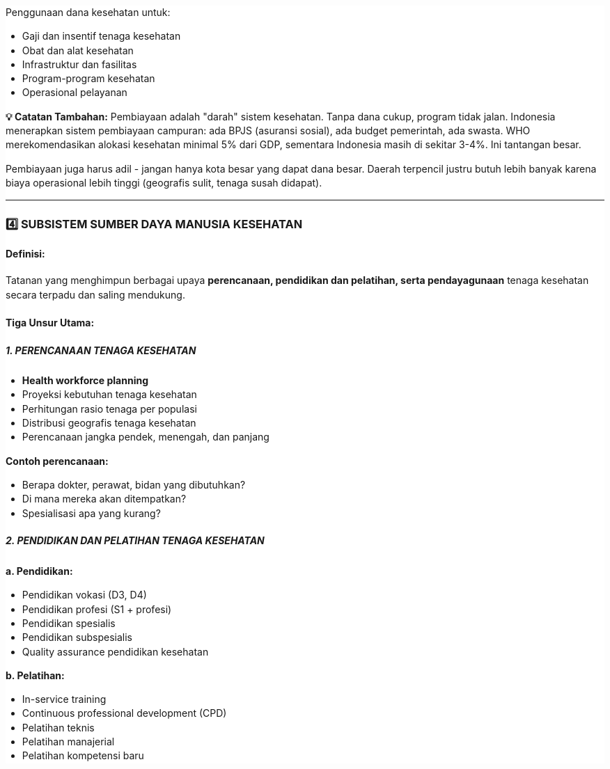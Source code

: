 Penggunaan dana kesehatan untuk:

- Gaji dan insentif tenaga kesehatan
- Obat dan alat kesehatan
- Infrastruktur dan fasilitas
- Program-program kesehatan
- Operasional pelayanan

**💡 Catatan Tambahan:** Pembiayaan adalah "darah" sistem kesehatan. Tanpa dana cukup, program tidak jalan. Indonesia menerapkan sistem pembiayaan campuran: ada BPJS (asuransi sosial), ada budget pemerintah, ada swasta. WHO merekomendasikan alokasi kesehatan minimal 5% dari GDP, sementara Indonesia masih di sekitar 3-4%. Ini tantangan besar.

Pembiayaan juga harus adil - jangan hanya kota besar yang dapat dana besar. Daerah terpencil justru butuh lebih banyak karena biaya operasional lebih tinggi (geografis sulit, tenaga susah didapat).

---

### 4️⃣ SUBSISTEM SUMBER DAYA MANUSIA KESEHATAN

#### **Definisi:**

Tatanan yang menghimpun berbagai upaya **perencanaan, pendidikan dan pelatihan, serta pendayagunaan** tenaga kesehatan secara terpadu dan saling mendukung.

#### **Tiga Unsur Utama:**

##### **1. PERENCANAAN TENAGA KESEHATAN**

- **Health workforce planning**
- Proyeksi kebutuhan tenaga kesehatan
- Perhitungan rasio tenaga per populasi
- Distribusi geografis tenaga kesehatan
- Perencanaan jangka pendek, menengah, dan panjang

**Contoh perencanaan:**

- Berapa dokter, perawat, bidan yang dibutuhkan?
- Di mana mereka akan ditempatkan?
- Spesialisasi apa yang kurang?

##### **2. PENDIDIKAN DAN PELATIHAN TENAGA KESEHATAN**

**a. Pendidikan:**

- Pendidikan vokasi (D3, D4)
- Pendidikan profesi (S1 + profesi)
- Pendidikan spesialis
- Pendidikan subspesialis
- Quality assurance pendidikan kesehatan

**b. Pelatihan:**

- In-service training
- Continuous professional development (CPD)
- Pelatihan teknis
- Pelatihan manajerial
- Pelatihan kompetensi baru
